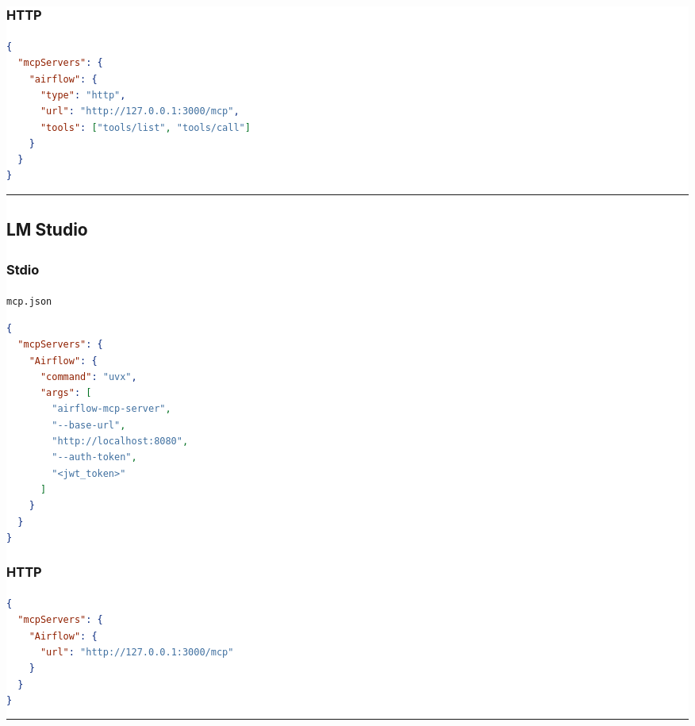 ### HTTP

```json
{
  "mcpServers": {
    "airflow": {
      "type": "http",
      "url": "http://127.0.0.1:3000/mcp",
      "tools": ["tools/list", "tools/call"]
    }
  }
}
```

---

## LM Studio

### Stdio

`mcp.json`

```json
{
  "mcpServers": {
    "Airflow": {
      "command": "uvx",
      "args": [
        "airflow-mcp-server",
        "--base-url",
        "http://localhost:8080",
        "--auth-token",
        "<jwt_token>"
      ]
    }
  }
}
```

### HTTP

```json
{
  "mcpServers": {
    "Airflow": {
      "url": "http://127.0.0.1:3000/mcp"
    }
  }
}
```

---
